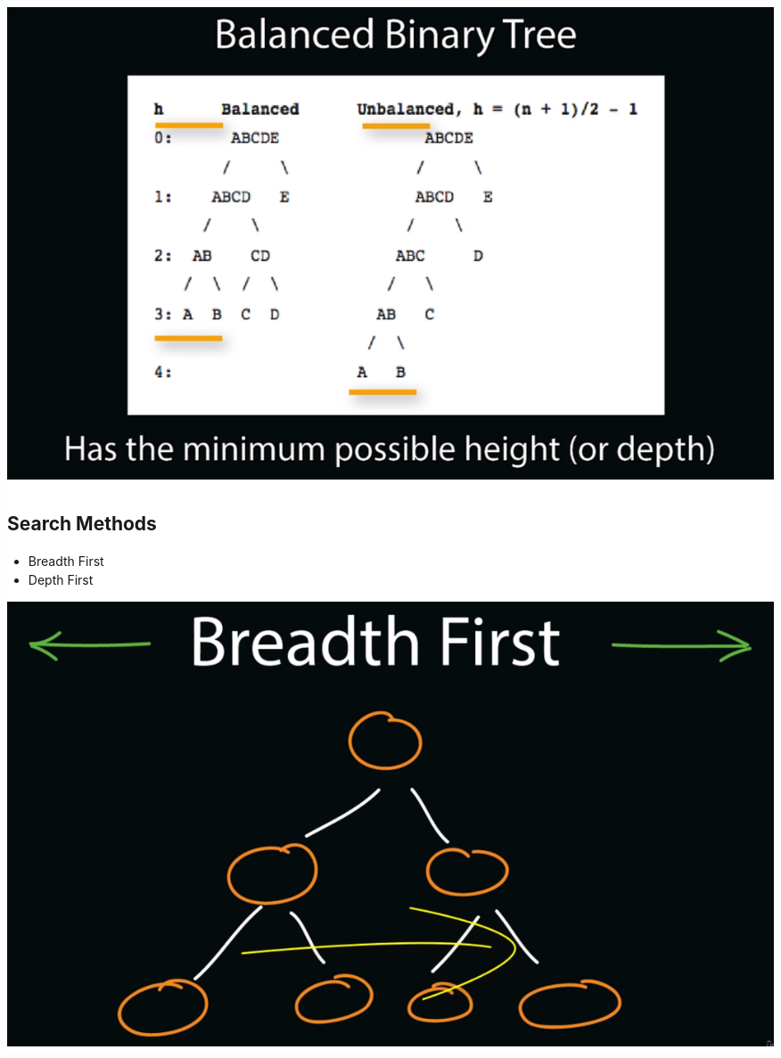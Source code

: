 ![Untitled](images/dsa-jr/Untitled%2046.png)

## Search Methods

- Breadth First
- Depth First

![Untitled](images/dsa-jr/Untitled%2047.png)
